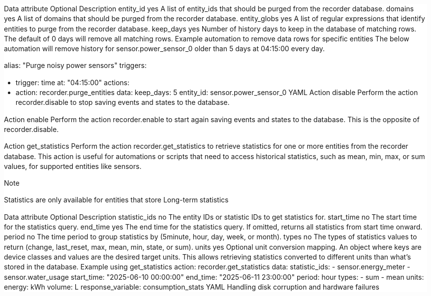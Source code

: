 Data attribute	Optional	Description
entity_id	yes	A list of entity_ids that should be purged from the recorder database.
domains	yes	A list of domains that should be purged from the recorder database.
entity_globs	yes	A list of regular expressions that identify entities to purge from the recorder database.
keep_days	yes	Number of history days to keep in the database of matching rows. The default of 0 days will remove all matching rows.
Example automation to remove data rows for specific entities 
The below automation will remove history for sensor.power_sensor_0 older than 5 days at 04:15:00 every day.

alias: "Purge noisy power sensors"
triggers:
  - trigger: time
    at: "04:15:00"
actions:
  - action: recorder.purge_entities
    data:
      keep_days: 5
      entity_id: sensor.power_sensor_0
YAML
Action disable 
Perform the action recorder.disable to stop saving events and states to the database.

Action enable 
Perform the action recorder.enable to start again saving events and states to the database. This is the opposite of recorder.disable.

Action get_statistics 
Perform the action recorder.get_statistics to retrieve statistics for one or more entities from the recorder database. This action is useful for automations or scripts that need to access historical statistics, such as mean, min, max, or sum values, for supported entities like sensors.

 Note

Statistics are only available for entities that store Long-term statistics

Data attribute	Optional	Description
statistic_ids	no	The entity IDs or statistic IDs to get statistics for.
start_time	no	The start time for the statistics query.
end_time	yes	The end time for the statistics query. If omitted, returns all statistics from start time onward.
period	no	The time period to group statistics by (5minute, hour, day, week, or month).
types	no	The types of statistics values to return (change, last_reset, max, mean, min, state, or sum).
units	yes	Optional unit conversion mapping. An object where keys are device classes and values are the desired target units. This allows retrieving statistics converted to different units than what’s stored in the database.
Example using get_statistics 
action: recorder.get_statistics
data:
  statistic_ids:
    - sensor.energy_meter
    - sensor.water_usage
  start_time: "2025-06-10 00:00:00"
  end_time: "2025-06-11 23:00:00"
  period: hour
  types:
    - sum
    - mean
  units:
    energy: kWh
    volume: L
response_variable: consumption_stats
YAML
Handling disk corruption and hardware failures 